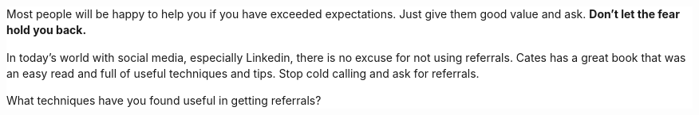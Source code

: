 Most people will be happy to help you if you have exceeded expectations. Just give them good value and ask. **Don’t let the fear hold you back.**

In today’s world with social media, especially Linkedin, there is no excuse for not using referrals. Cates has a great book that was an easy read and full of useful techniques and tips. Stop cold calling and ask for referrals.

What techniques have you found useful in getting referrals?
